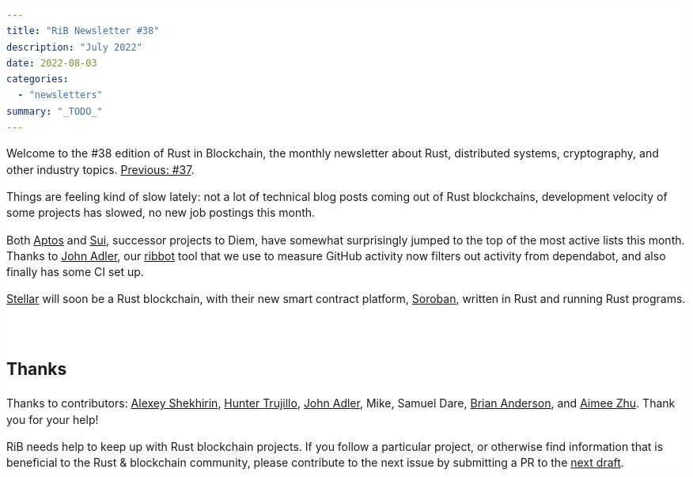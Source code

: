 ```yaml
---
title: "RiB Newsletter #38"
description: "July 2022"
date: 2022-08-03
categories:
  - "newsletters"
summary: "_TODO_"
---
```


Welcome to the #38 edition of Rust in Blockchain, the monthly
newsletter about Rust, distributed systems, cryptography, and other
industry topics.
[Previous: #37](/newsletters/rib-newsletter-37/).

Things are feeling kind of slow lately:
not a lot of technical blog posts coming out of Rust blockchains,
development velocity of some projects has slowed,
no new job postings this month.

Both [Aptos] and [Sui], successor projects to Diem,
have somewhat surprisingly jumped to the top of the most active lists this month.
Thanks to [John Adler],
our [ribbot] tool that we use to measure GitHub activity now
filters out activity from dependabot,
and also finally has some CI set up.

[Stellar] will soon be a Rust blockchain,
with their new smart contract platform,
[Soroban],
written in Rust and running Rust programs.

[Aptos]: https://github.com/aptos-labs/aptos-core
[Sui]: https://github.com/MystenLabs/sui/
[Stellar]: https://github.com/stellar/
[Soroban]: https://www.stellar.org/blog/project-jump-cannon-soroban-preview-release
[ribbot]: https://github.com/rust-in-blockchain/ribbot

&nbsp;

## Thanks

Thanks to contributors:
[Alexey Shekhirin],
[Hunter Trujillo],
[John Adler],
Mike,
Samuel Dare,
[Brian Anderson], and [Aimee Zhu].
Thank you for your help!

RiB needs help to keep up with Rust blockchain projects.
If you follow a particular project, or otherwise find information
that is beneficial to the Rust & blockchain community,
please contribute to the next issue
by submitting a PR to the [next draft](https://github.com/rust-in-blockchain/Rust-in-Blockchain/tree/master/draft).


[Alexey Shekhirin]: https://github.com/shekhirin
[John Adler]: https://github.com/adlerjohn
[Hunter Trujillo]: https://github.com/cryptoquick
[Brian Anderson]: https://github.com/brson
[Aimee Zhu]: https://github.com/Aimeedeer
[Lightning Network]: https://lightning.network/
[`tonic_lnd`]: https://github.com/Kixunil/tonic_lnd
[LND RPC]: https://api.lightning.community/
[announced soon]: https://twitter.com/negrunch
[Narwhal]: https://github.com/MystenLabs/narwhal
[ABCI]: https://docs.tendermint.com/master/spec/abci/
[REVM]: https://github.com/bluealloy/revm
[RustSec]: https://rustsec.org/advisories/
[GitHub Advisories]: https://github.com/advisories?query=ecosystem%3Arust
[aleo-merged-prs-1]: https://github.com/AleoHQ/aleo/pulls?q=is%3Apr+is%3Aclosed+merged%3A2022-07-01..2022-07-31
[aleo-merged-prs-2]: https://github.com/AleoHQ/snarkOS/pulls?q=is%3Apr+is%3Aclosed+merged%3A2022-07-01..2022-07-31
[aleo-merged-prs-3]: https://github.com/AleoHQ/snarkVM/pulls?q=is%3Apr+is%3Aclosed+merged%3A2022-07-01..2022-07-31
[aleo-merged-prs-4]: https://github.com/AleoHQ/leo/pulls?q=is%3Apr+is%3Aclosed+merged%3A2022-07-01..2022-07-31
[aleo-closed_issues-1]: https://github.com/AleoHQ/snarkOS/issues?q=is%3Aissue+is%3Aclosed+closed%3A2022-07-01..2022-07-31
[aleo-closed_issues-2]: https://github.com/AleoHQ/leo/issues?q=is%3Aissue+is%3Aclosed+closed%3A2022-07-01..2022-07-31
[aleo-open_issues-1]: https://github.com/AleoHQ/aleo/issues?q=is%3Aissue+is%3Aopen+created%3A2022-07-01..2022-07-31
[aleo-open_issues-2]: https://github.com/AleoHQ/snarkOS/issues?q=is%3Aissue+is%3Aopen+created%3A2022-07-01..2022-07-31
[aleo-open_issues-3]: https://github.com/AleoHQ/snarkVM/issues?q=is%3Aissue+is%3Aopen+created%3A2022-07-01..2022-07-31
[aleo-open_issues-4]: https://github.com/AleoHQ/leo/issues?q=is%3Aissue+is%3Aopen+created%3A2022-07-01..2022-07-31
[anoma-merged-prs-1]: https://github.com/anoma/anoma/pulls?q=is%3Apr+is%3Aclosed+merged%3A2022-07-01..2022-07-31
[anoma-merged-prs-2]: https://github.com/anoma/masp/pulls?q=is%3Apr+is%3Aclosed+merged%3A2022-07-01..2022-07-31
[anoma-closed_issues-1]: https://github.com/anoma/anoma/issues?q=is%3Aissue+is%3Aclosed+closed%3A2022-07-01..2022-07-31
[anoma-open_issues-1]: https://github.com/anoma/masp/issues?q=is%3Aissue+is%3Aopen+created%3A2022-07-01..2022-07-31
[aptos-merged-prs-1]: https://github.com/aptos-labs/aptos-core/pulls?q=is%3Apr+is%3Aclosed+merged%3A2022-07-01..2022-07-31
[aptos-closed_issues-1]: https://github.com/aptos-labs/aptos-core/issues?q=is%3Aissue+is%3Aclosed+closed%3A2022-07-01..2022-07-31
[aptos-open_issues-1]: https://github.com/aptos-labs/aptos-core/issues?q=is%3Aissue+is%3Aopen+created%3A2022-07-01..2022-07-31
[casper-merged-prs-1]: https://github.com/casper-network/casper-node/pulls?q=is%3Apr+is%3Aclosed+merged%3A2022-07-01..2022-07-31
[casper-merged-prs-2]: https://github.com/casper-network/docs/pulls?q=is%3Apr+is%3Aclosed+merged%3A2022-07-01..2022-07-31
[casper-closed_issues-1]: https://github.com/casper-network/casper-node/issues?q=is%3Aissue+is%3Aclosed+closed%3A2022-07-01..2022-07-31
[casper-closed_issues-2]: https://github.com/casper-network/docs/issues?q=is%3Aissue+is%3Aclosed+closed%3A2022-07-01..2022-07-31
[casper-open_issues-1]: https://github.com/casper-network/casper-node/issues?q=is%3Aissue+is%3Aopen+created%3A2022-07-01..2022-07-31
[casper-open_issues-2]: https://github.com/casper-network/docs/issues?q=is%3Aissue+is%3Aopen+created%3A2022-07-01..2022-07-31
[chainsafe-merged-prs-1]: https://github.com/ChainSafe/mina-rs/pulls?q=is%3Apr+is%3Aclosed+merged%3A2022-07-01..2022-07-31
[chainsafe-merged-prs-2]: https://github.com/ChainSafe/api3-rust/pulls?q=is%3Apr+is%3Aclosed+merged%3A2022-07-01..2022-07-31
[chainsafe-merged-prs-3]: https://github.com/ChainSafe/forest/pulls?q=is%3Apr+is%3Aclosed+merged%3A2022-07-01..2022-07-31
[chainsafe-closed_issues-1]: https://github.com/ChainSafe/mina-rs/issues?q=is%3Aissue+is%3Aclosed+closed%3A2022-07-01..2022-07-31
[chainsafe-closed_issues-2]: https://github.com/ChainSafe/forest/issues?q=is%3Aissue+is%3Aclosed+closed%3A2022-07-01..2022-07-31
[chainsafe-open_issues-1]: https://github.com/ChainSafe/forest/issues?q=is%3Aissue+is%3Aopen+created%3A2022-07-01..2022-07-31
[comit-merged-prs-1]: https://github.com/comit-network/xmr-btc-swap/pulls?q=is%3Apr+is%3Aclosed+merged%3A2022-07-01..2022-07-31
[comit-merged-prs-2]: https://github.com/comit-network/xtra-productivity/pulls?q=is%3Apr+is%3Aclosed+merged%3A2022-07-01..2022-07-31
[comit-closed_issues-1]: https://github.com/comit-network/xmr-btc-swap/issues?q=is%3Aissue+is%3Aclosed+closed%3A2022-07-01..2022-07-31
[comit-open_issues-1]: https://github.com/comit-network/xmr-btc-swap/issues?q=is%3Aissue+is%3Aopen+created%3A2022-07-01..2022-07-31
[concordium-merged-prs-1]: https://github.com/Concordium/concordium-rust-smart-contracts/pulls?q=is%3Apr+is%3Aclosed+merged%3A2022-07-01..2022-07-31
[concordium-merged-prs-2]: https://github.com/Concordium/concordium-wasm-smart-contracts/pulls?q=is%3Apr+is%3Aclosed+merged%3A2022-07-01..2022-07-31
[concordium-merged-prs-3]: https://github.com/Concordium/concordium-contracts-common/pulls?q=is%3Apr+is%3Aclosed+merged%3A2022-07-01..2022-07-31
[concordium-merged-prs-4]: https://github.com/Concordium/concordium-base/pulls?q=is%3Apr+is%3Aclosed+merged%3A2022-07-01..2022-07-31
[concordium-merged-prs-5]: https://github.com/Concordium/concordium-node/pulls?q=is%3Apr+is%3Aclosed+merged%3A2022-07-01..2022-07-31
[concordium-closed_issues-1]: https://github.com/Concordium/concordium-rust-smart-contracts/issues?q=is%3Aissue+is%3Aclosed+closed%3A2022-07-01..2022-07-31
[concordium-closed_issues-2]: https://github.com/Concordium/concordium-wasm-smart-contracts/issues?q=is%3Aissue+is%3Aclosed+closed%3A2022-07-01..2022-07-31
[concordium-closed_issues-3]: https://github.com/Concordium/concordium-contracts-common/issues?q=is%3Aissue+is%3Aclosed+closed%3A2022-07-01..2022-07-31
[concordium-closed_issues-4]: https://github.com/Concordium/concordium-base/issues?q=is%3Aissue+is%3Aclosed+closed%3A2022-07-01..2022-07-31
[concordium-closed_issues-5]: https://github.com/Concordium/concordium-transaction-logger/issues?q=is%3Aissue+is%3Aclosed+closed%3A2022-07-01..2022-07-31
[concordium-closed_issues-6]: https://github.com/Concordium/concordium-use-case-examples/issues?q=is%3Aissue+is%3Aclosed+closed%3A2022-07-01..2022-07-31
[concordium-closed_issues-7]: https://github.com/Concordium/concordium-node/issues?q=is%3Aissue+is%3Aclosed+closed%3A2022-07-01..2022-07-31
[concordium-open_issues-1]: https://github.com/Concordium/concordium-rust-smart-contracts/issues?q=is%3Aissue+is%3Aopen+created%3A2022-07-01..2022-07-31
[concordium-open_issues-2]: https://github.com/Concordium/concordium-base/issues?q=is%3Aissue+is%3Aopen+created%3A2022-07-01..2022-07-31
[concordium-open_issues-3]: https://github.com/Concordium/concordium-node/issues?q=is%3Aissue+is%3Aopen+created%3A2022-07-01..2022-07-31
[conflux-merged-prs-1]: https://github.com/Conflux-Chain/conflux-rust/pulls?q=is%3Apr+is%3Aclosed+merged%3A2022-07-01..2022-07-31
[conflux-closed_issues-1]: https://github.com/Conflux-Chain/conflux-rust/issues?q=is%3Aissue+is%3Aclosed+closed%3A2022-07-01..2022-07-31
[conflux-open_issues-1]: https://github.com/Conflux-Chain/conflux-rust/issues?q=is%3Aissue+is%3Aopen+created%3A2022-07-01..2022-07-31
[darkfi-merged-prs-1]: https://github.com/darkrenaissance/darkfi/pulls?q=is%3Apr+is%3Aclosed+merged%3A2022-07-01..2022-07-31
[dfinity-merged-prs-1]: https://github.com/dfinity/sdk/pulls?q=is%3Apr+is%3Aclosed+merged%3A2022-07-01..2022-07-31
[dfinity-merged-prs-2]: https://github.com/dfinity/agent-rs/pulls?q=is%3Apr+is%3Aclosed+merged%3A2022-07-01..2022-07-31
[dfinity-merged-prs-3]: https://github.com/dfinity/icx-proxy/pulls?q=is%3Apr+is%3Aclosed+merged%3A2022-07-01..2022-07-31
[dfinity-merged-prs-4]: https://github.com/dfinity/cdk-rs/pulls?q=is%3Apr+is%3Aclosed+merged%3A2022-07-01..2022-07-31
[dfinity-merged-prs-5]: https://github.com/dfinity/candid/pulls?q=is%3Apr+is%3Aclosed+merged%3A2022-07-01..2022-07-31
[dfinity-merged-prs-6]: https://github.com/dfinity/quill/pulls?q=is%3Apr+is%3Aclosed+merged%3A2022-07-01..2022-07-31
[dfinity-merged-prs-7]: https://github.com/dfinity/ic-types/pulls?q=is%3Apr+is%3Aclosed+merged%3A2022-07-01..2022-07-31
[dfinity-closed_issues-1]: https://github.com/dfinity/sdk/issues?q=is%3Aissue+is%3Aclosed+closed%3A2022-07-01..2022-07-31
[dfinity-closed_issues-2]: https://github.com/dfinity/cdk-rs/issues?q=is%3Aissue+is%3Aclosed+closed%3A2022-07-01..2022-07-31
[dfinity-open_issues-1]: https://github.com/dfinity/sdk/issues?q=is%3Aissue+is%3Aopen+created%3A2022-07-01..2022-07-31
[dfinity-open_issues-2]: https://github.com/dfinity/agent-rs/issues?q=is%3Aissue+is%3Aopen+created%3A2022-07-01..2022-07-31
[dfinity-open_issues-3]: https://github.com/dfinity/candid/issues?q=is%3Aissue+is%3Aopen+created%3A2022-07-01..2022-07-31
[dusk_network-merged-prs-1]: https://github.com/dusk-network/plonk/pulls?q=is%3Apr+is%3Aclosed+merged%3A2022-07-01..2022-07-31
[dusk_network-merged-prs-2]: https://github.com/dusk-network/rusk/pulls?q=is%3Apr+is%3Aclosed+merged%3A2022-07-01..2022-07-31
[dusk_network-merged-prs-3]: https://github.com/dusk-network/rusk-vm/pulls?q=is%3Apr+is%3Aclosed+merged%3A2022-07-01..2022-07-31
[dusk_network-merged-prs-4]: https://github.com/dusk-network/wallet-cli/pulls?q=is%3Apr+is%3Aclosed+merged%3A2022-07-01..2022-07-31
[dusk_network-closed_issues-1]: https://github.com/dusk-network/plonk/issues?q=is%3Aissue+is%3Aclosed+closed%3A2022-07-01..2022-07-31
[dusk_network-closed_issues-2]: https://github.com/dusk-network/rusk/issues?q=is%3Aissue+is%3Aclosed+closed%3A2022-07-01..2022-07-31
[dusk_network-closed_issues-3]: https://github.com/dusk-network/rusk-vm/issues?q=is%3Aissue+is%3Aclosed+closed%3A2022-07-01..2022-07-31
[dusk_network-closed_issues-4]: https://github.com/dusk-network/wallet-cli/issues?q=is%3Aissue+is%3Aclosed+closed%3A2022-07-01..2022-07-31
[dusk_network-open_issues-1]: https://github.com/dusk-network/wallet-cli/issues?q=is%3Aissue+is%3Aopen+created%3A2022-07-01..2022-07-31
[elrond-merged-prs-1]: https://github.com/ElrondNetwork/elrond-wasm-rs/pulls?q=is%3Apr+is%3Aclosed+merged%3A2022-07-01..2022-07-31
[elrond-merged-prs-2]: https://github.com/ElrondNetwork/sc-dex-rs/pulls?q=is%3Apr+is%3Aclosed+merged%3A2022-07-01..2022-07-31
[elrond-merged-prs-3]: https://github.com/ElrondNetwork/sc-nft-marketplace/pulls?q=is%3Apr+is%3Aclosed+merged%3A2022-07-01..2022-07-31
[elrond-merged-prs-4]: https://github.com/ElrondNetwork/sc-bridge-elrond/pulls?q=is%3Apr+is%3Aclosed+merged%3A2022-07-01..2022-07-31
[elrond-merged-prs-5]: https://github.com/ElrondNetwork/sc-chainlink-rs/pulls?q=is%3Apr+is%3Aclosed+merged%3A2022-07-01..2022-07-31
[elrond-closed_issues-1]: https://github.com/ElrondNetwork/elrond-wasm-rs/issues?q=is%3Aissue+is%3Aclosed+closed%3A2022-07-01..2022-07-31
[espresso_systems-merged-prs-1]: https://github.com/EspressoSystems/jellyfish/pulls?q=is%3Apr+is%3Aclosed+merged%3A2022-07-01..2022-07-31
[espresso_systems-merged-prs-2]: https://github.com/EspressoSystems/cape/pulls?q=is%3Apr+is%3Aclosed+merged%3A2022-07-01..2022-07-31
[espresso_systems-merged-prs-3]: https://github.com/EspressoSystems/seahorse/pulls?q=is%3Apr+is%3Aclosed+merged%3A2022-07-01..2022-07-31
[espresso_systems-merged-prs-4]: https://github.com/EspressoSystems/cap/pulls?q=is%3Apr+is%3Aclosed+merged%3A2022-07-01..2022-07-31
[espresso_systems-closed_issues-1]: https://github.com/EspressoSystems/jellyfish/issues?q=is%3Aissue+is%3Aclosed+closed%3A2022-07-01..2022-07-31
[espresso_systems-closed_issues-2]: https://github.com/EspressoSystems/cape/issues?q=is%3Aissue+is%3Aclosed+closed%3A2022-07-01..2022-07-31
[espresso_systems-closed_issues-3]: https://github.com/EspressoSystems/seahorse/issues?q=is%3Aissue+is%3Aclosed+closed%3A2022-07-01..2022-07-31
[espresso_systems-closed_issues-4]: https://github.com/EspressoSystems/cap/issues?q=is%3Aissue+is%3Aclosed+closed%3A2022-07-01..2022-07-31
[espresso_systems-open_issues-1]: https://github.com/EspressoSystems/jellyfish/issues?q=is%3Aissue+is%3Aopen+created%3A2022-07-01..2022-07-31
[espresso_systems-open_issues-2]: https://github.com/EspressoSystems/cape/issues?q=is%3Aissue+is%3Aopen+created%3A2022-07-01..2022-07-31
[espresso_systems-open_issues-3]: https://github.com/EspressoSystems/seahorse/issues?q=is%3Aissue+is%3Aopen+created%3A2022-07-01..2022-07-31
[espresso_systems-open_issues-4]: https://github.com/EspressoSystems/cap/issues?q=is%3Aissue+is%3Aopen+created%3A2022-07-01..2022-07-31
[filecoin-merged-prs-1]: https://github.com/filecoin-project/builtin-actors/pulls?q=is%3Apr+is%3Aclosed+merged%3A2022-07-01..2022-07-31
[filecoin-merged-prs-2]: https://github.com/filecoin-project/ec-gpu/pulls?q=is%3Apr+is%3Aclosed+merged%3A2022-07-01..2022-07-31
[filecoin-merged-prs-3]: https://github.com/filecoin-project/filecoin-ffi/pulls?q=is%3Apr+is%3Aclosed+merged%3A2022-07-01..2022-07-31
[filecoin-merged-prs-4]: https://github.com/filecoin-project/neptune/pulls?q=is%3Apr+is%3Aclosed+merged%3A2022-07-01..2022-07-31
[filecoin-merged-prs-5]: https://github.com/filecoin-project/ref-fvm/pulls?q=is%3Apr+is%3Aclosed+merged%3A2022-07-01..2022-07-31
[filecoin-merged-prs-6]: https://github.com/filecoin-project/rust-fil-proofs/pulls?q=is%3Apr+is%3Aclosed+merged%3A2022-07-01..2022-07-31
[filecoin-merged-prs-7]: https://github.com/filecoin-project/rust-gpu-tools/pulls?q=is%3Apr+is%3Aclosed+merged%3A2022-07-01..2022-07-31
[filecoin-closed_issues-1]: https://github.com/filecoin-project/filecoin-ffi/issues?q=is%3Aissue+is%3Aclosed+closed%3A2022-07-01..2022-07-31
[filecoin-closed_issues-2]: https://github.com/filecoin-project/ref-fvm/issues?q=is%3Aissue+is%3Aclosed+closed%3A2022-07-01..2022-07-31
[filecoin-closed_issues-3]: https://github.com/filecoin-project/rust-fil-proofs/issues?q=is%3Aissue+is%3Aclosed+closed%3A2022-07-01..2022-07-31
[filecoin-open_issues-1]: https://github.com/filecoin-project/builtin-actors/issues?q=is%3Aissue+is%3Aopen+created%3A2022-07-01..2022-07-31
[filecoin-open_issues-2]: https://github.com/filecoin-project/filecoin-ffi/issues?q=is%3Aissue+is%3Aopen+created%3A2022-07-01..2022-07-31
[filecoin-open_issues-3]: https://github.com/filecoin-project/fvm-evm/issues?q=is%3Aissue+is%3Aopen+created%3A2022-07-01..2022-07-31
[filecoin-open_issues-4]: https://github.com/filecoin-project/ref-fvm/issues?q=is%3Aissue+is%3Aopen+created%3A2022-07-01..2022-07-31
[filecoin-open_issues-5]: https://github.com/filecoin-project/rust-fil-proofs/issues?q=is%3Aissue+is%3Aopen+created%3A2022-07-01..2022-07-31
[findora-merged-prs-1]: https://github.com/FindoraNetwork/zei/pulls?q=is%3Apr+is%3Aclosed+merged%3A2022-07-01..2022-07-31
[findora-merged-prs-2]: https://github.com/FindoraNetwork/platform/pulls?q=is%3Apr+is%3Aclosed+merged%3A2022-07-01..2022-07-31
[findora-merged-prs-3]: https://github.com/FindoraNetwork/findora-scanner/pulls?q=is%3Apr+is%3Aclosed+merged%3A2022-07-01..2022-07-31
[findora-merged-prs-4]: https://github.com/FindoraNetwork/storage/pulls?q=is%3Apr+is%3Aclosed+merged%3A2022-07-01..2022-07-31
[findora-closed_issues-1]: https://github.com/FindoraNetwork/platform/issues?q=is%3Aissue+is%3Aclosed+closed%3A2022-07-01..2022-07-31
[findora-open_issues-1]: https://github.com/FindoraNetwork/platform/issues?q=is%3Aissue+is%3Aopen+created%3A2022-07-01..2022-07-31
[fluence-merged-prs-1]: https://github.com/fluencelabs/marine/pulls?q=is%3Apr+is%3Aclosed+merged%3A2022-07-01..2022-07-31
[fluence-merged-prs-2]: https://github.com/fluencelabs/aquavm/pulls?q=is%3Apr+is%3Aclosed+merged%3A2022-07-01..2022-07-31
[fluence-merged-prs-3]: https://github.com/fluencelabs/fluence/pulls?q=is%3Apr+is%3Aclosed+merged%3A2022-07-01..2022-07-31
[fluence-merged-prs-4]: https://github.com/fluencelabs/examples/pulls?q=is%3Apr+is%3Aclosed+merged%3A2022-07-01..2022-07-31
[fluence-merged-prs-5]: https://github.com/fluencelabs/registry/pulls?q=is%3Apr+is%3Aclosed+merged%3A2022-07-01..2022-07-31
[fluence-merged-prs-6]: https://github.com/fluencelabs/trust-graph/pulls?q=is%3Apr+is%3Aclosed+merged%3A2022-07-01..2022-07-31
[fluence-closed_issues-1]: https://github.com/fluencelabs/examples/issues?q=is%3Aissue+is%3Aclosed+closed%3A2022-07-01..2022-07-31
[fluence-open_issues-1]: https://github.com/fluencelabs/marine/issues?q=is%3Aissue+is%3Aopen+created%3A2022-07-01..2022-07-31
[fuel-merged-prs-1]: https://github.com/FuelLabs/fuel-asm/pulls?q=is%3Apr+is%3Aclosed+merged%3A2022-07-01..2022-07-31
[fuel-merged-prs-2]: https://github.com/FuelLabs/fuel-core/pulls?q=is%3Apr+is%3Aclosed+merged%3A2022-07-01..2022-07-31
[fuel-merged-prs-3]: https://github.com/FuelLabs/fuel-debugger/pulls?q=is%3Apr+is%3Aclosed+merged%3A2022-07-01..2022-07-31
[fuel-merged-prs-4]: https://github.com/FuelLabs/fuel-indexer/pulls?q=is%3Apr+is%3Aclosed+merged%3A2022-07-01..2022-07-31
[fuel-merged-prs-5]: https://github.com/FuelLabs/fuel-merkle/pulls?q=is%3Apr+is%3Aclosed+merged%3A2022-07-01..2022-07-31
[fuel-merged-prs-6]: https://github.com/FuelLabs/fuel-tx/pulls?q=is%3Apr+is%3Aclosed+merged%3A2022-07-01..2022-07-31
[fuel-merged-prs-7]: https://github.com/FuelLabs/fuel-types/pulls?q=is%3Apr+is%3Aclosed+merged%3A2022-07-01..2022-07-31
[fuel-merged-prs-8]: https://github.com/FuelLabs/fuel-vm/pulls?q=is%3Apr+is%3Aclosed+merged%3A2022-07-01..2022-07-31
[fuel-merged-prs-9]: https://github.com/FuelLabs/fuels-rs/pulls?q=is%3Apr+is%3Aclosed+merged%3A2022-07-01..2022-07-31
[fuel-merged-prs-10]: https://github.com/FuelLabs/fuelup/pulls?q=is%3Apr+is%3Aclosed+merged%3A2022-07-01..2022-07-31
[fuel-merged-prs-11]: https://github.com/FuelLabs/sway/pulls?q=is%3Apr+is%3Aclosed+merged%3A2022-07-01..2022-07-31
[fuel-closed_issues-1]: https://github.com/FuelLabs/fuel-core/issues?q=is%3Aissue+is%3Aclosed+closed%3A2022-07-01..2022-07-31
[fuel-closed_issues-2]: https://github.com/FuelLabs/fuel-indexer/issues?q=is%3Aissue+is%3Aclosed+closed%3A2022-07-01..2022-07-31
[fuel-closed_issues-3]: https://github.com/FuelLabs/fuel-merkle/issues?q=is%3Aissue+is%3Aclosed+closed%3A2022-07-01..2022-07-31
[fuel-closed_issues-4]: https://github.com/FuelLabs/fuel-tx/issues?q=is%3Aissue+is%3Aclosed+closed%3A2022-07-01..2022-07-31
[fuel-closed_issues-5]: https://github.com/FuelLabs/fuel-vm/issues?q=is%3Aissue+is%3Aclosed+closed%3A2022-07-01..2022-07-31
[fuel-closed_issues-6]: https://github.com/FuelLabs/fuels-rs/issues?q=is%3Aissue+is%3Aclosed+closed%3A2022-07-01..2022-07-31
[fuel-closed_issues-7]: https://github.com/FuelLabs/fuelup/issues?q=is%3Aissue+is%3Aclosed+closed%3A2022-07-01..2022-07-31
[fuel-closed_issues-8]: https://github.com/FuelLabs/sway/issues?q=is%3Aissue+is%3Aclosed+closed%3A2022-07-01..2022-07-31
[fuel-open_issues-1]: https://github.com/FuelLabs/fuel-core/issues?q=is%3Aissue+is%3Aopen+created%3A2022-07-01..2022-07-31
[fuel-open_issues-2]: https://github.com/FuelLabs/fuel-debugger/issues?q=is%3Aissue+is%3Aopen+created%3A2022-07-01..2022-07-31
[fuel-open_issues-3]: https://github.com/FuelLabs/fuel-indexer/issues?q=is%3Aissue+is%3Aopen+created%3A2022-07-01..2022-07-31
[fuel-open_issues-4]: https://github.com/FuelLabs/fuel-tx/issues?q=is%3Aissue+is%3Aopen+created%3A2022-07-01..2022-07-31
[fuel-open_issues-5]: https://github.com/FuelLabs/fuel-types/issues?q=is%3Aissue+is%3Aopen+created%3A2022-07-01..2022-07-31
[fuel-open_issues-6]: https://github.com/FuelLabs/fuel-vm/issues?q=is%3Aissue+is%3Aopen+created%3A2022-07-01..2022-07-31
[fuel-open_issues-7]: https://github.com/FuelLabs/fuels-rs/issues?q=is%3Aissue+is%3Aopen+created%3A2022-07-01..2022-07-31
[fuel-open_issues-8]: https://github.com/FuelLabs/fuelup/issues?q=is%3Aissue+is%3Aopen+created%3A2022-07-01..2022-07-31
[fuel-open_issues-9]: https://github.com/FuelLabs/sway/issues?q=is%3Aissue+is%3Aopen+created%3A2022-07-01..2022-07-31
[golem-merged-prs-1]: https://github.com/golemfactory/yagna/pulls?q=is%3Apr+is%3Aclosed+merged%3A2022-07-01..2022-07-31
[golem-merged-prs-2]: https://github.com/golemfactory/ya-service-bus/pulls?q=is%3Apr+is%3Aclosed+merged%3A2022-07-01..2022-07-31
[golem-merged-prs-3]: https://github.com/golemfactory/ya-client/pulls?q=is%3Apr+is%3Aclosed+merged%3A2022-07-01..2022-07-31
[golem-merged-prs-4]: https://github.com/golemfactory/ya-relay/pulls?q=is%3Apr+is%3Aclosed+merged%3A2022-07-01..2022-07-31
[golem-merged-prs-5]: https://github.com/golemfactory/ya-runtime-vm/pulls?q=is%3Apr+is%3Aclosed+merged%3A2022-07-01..2022-07-31
[golem-closed_issues-1]: https://github.com/golemfactory/yagna/issues?q=is%3Aissue+is%3Aclosed+closed%3A2022-07-01..2022-07-31
[golem-closed_issues-2]: https://github.com/golemfactory/ya-client/issues?q=is%3Aissue+is%3Aclosed+closed%3A2022-07-01..2022-07-31
[golem-closed_issues-3]: https://github.com/golemfactory/ya-relay/issues?q=is%3Aissue+is%3Aclosed+closed%3A2022-07-01..2022-07-31
[golem-closed_issues-4]: https://github.com/golemfactory/ya-runtime-vm/issues?q=is%3Aissue+is%3Aclosed+closed%3A2022-07-01..2022-07-31
[golem-open_issues-1]: https://github.com/golemfactory/yagna/issues?q=is%3Aissue+is%3Aopen+created%3A2022-07-01..2022-07-31
[golem-open_issues-2]: https://github.com/golemfactory/ya-relay/issues?q=is%3Aissue+is%3Aopen+created%3A2022-07-01..2022-07-31
[golem-open_issues-3]: https://github.com/golemfactory/ya-runtime-vm/issues?q=is%3Aissue+is%3Aopen+created%3A2022-07-01..2022-07-31
[grin-merged-prs-1]: https://github.com/mimblewimble/grin/pulls?q=is%3Apr+is%3Aclosed+merged%3A2022-07-01..2022-07-31
[grin-merged-prs-2]: https://github.com/mimblewimble/grin-wallet/pulls?q=is%3Apr+is%3Aclosed+merged%3A2022-07-01..2022-07-31
[grin-closed_issues-1]: https://github.com/mimblewimble/grin/issues?q=is%3Aissue+is%3Aclosed+closed%3A2022-07-01..2022-07-31
[grin-closed_issues-2]: https://github.com/mimblewimble/grin-wallet/issues?q=is%3Aissue+is%3Aclosed+closed%3A2022-07-01..2022-07-31
[grin-open_issues-1]: https://github.com/mimblewimble/grin/issues?q=is%3Aissue+is%3Aopen+created%3A2022-07-01..2022-07-31
[grin-open_issues-2]: https://github.com/mimblewimble/grin-wallet/issues?q=is%3Aissue+is%3Aopen+created%3A2022-07-01..2022-07-31
[helium-merged-prs-1]: https://github.com/helium/gateway-rs/pulls?q=is%3Apr+is%3Aclosed+merged%3A2022-07-01..2022-07-31
[helium-merged-prs-2]: https://github.com/helium/semtech-udp/pulls?q=is%3Apr+is%3Aclosed+merged%3A2022-07-01..2022-07-31
[helium-merged-prs-3]: https://github.com/helium/virtual-lorawan-device/pulls?q=is%3Apr+is%3Aclosed+merged%3A2022-07-01..2022-07-31
[helium-merged-prs-4]: https://github.com/helium/helium-wallet-rs/pulls?q=is%3Apr+is%3Aclosed+merged%3A2022-07-01..2022-07-31
[helium-merged-prs-5]: https://github.com/helium/helium-api-rs/pulls?q=is%3Apr+is%3Aclosed+merged%3A2022-07-01..2022-07-31
[helium-closed_issues-1]: https://github.com/helium/gateway-rs/issues?q=is%3Aissue+is%3Aclosed+closed%3A2022-07-01..2022-07-31
[helium-closed_issues-2]: https://github.com/helium/semtech-udp/issues?q=is%3Aissue+is%3Aclosed+closed%3A2022-07-01..2022-07-31
[helium-closed_issues-3]: https://github.com/helium/helium-wallet-rs/issues?q=is%3Aissue+is%3Aclosed+closed%3A2022-07-01..2022-07-31
[helium-open_issues-1]: https://github.com/helium/gateway-rs/issues?q=is%3Aissue+is%3Aopen+created%3A2022-07-01..2022-07-31
[helium-open_issues-2]: https://github.com/helium/helium-wallet-rs/issues?q=is%3Aissue+is%3Aopen+created%3A2022-07-01..2022-07-31
[helium-open_issues-3]: https://github.com/helium/helium-api-rs/issues?q=is%3Aissue+is%3Aopen+created%3A2022-07-01..2022-07-31
[holochain-merged-prs-1]: https://github.com/holochain/holochain/pulls?q=is%3Apr+is%3Aclosed+merged%3A2022-07-01..2022-07-31
[holochain-merged-prs-2]: https://github.com/holochain/launcher/pulls?q=is%3Apr+is%3Aclosed+merged%3A2022-07-01..2022-07-31
[holochain-merged-prs-3]: https://github.com/holochain/holochain-client-rust/pulls?q=is%3Apr+is%3Aclosed+merged%3A2022-07-01..2022-07-31
[holochain-merged-prs-4]: https://github.com/holochain/holochain-wasmer/pulls?q=is%3Apr+is%3Aclosed+merged%3A2022-07-01..2022-07-31
[holochain-merged-prs-5]: https://github.com/holochain/hc-utils/pulls?q=is%3Apr+is%3Aclosed+merged%3A2022-07-01..2022-07-31
[holochain-closed_issues-1]: https://github.com/holochain/holochain/issues?q=is%3Aissue+is%3Aclosed+closed%3A2022-07-01..2022-07-31
[holochain-open_issues-1]: https://github.com/holochain/holochain/issues?q=is%3Aissue+is%3Aopen+created%3A2022-07-01..2022-07-31
[iota-merged-prs-1]: https://github.com/iotaledger/bee/pulls?q=is%3Apr+is%3Aclosed+merged%3A2022-07-01..2022-07-31
[iota-merged-prs-2]: https://github.com/iotaledger/wallet.rs/pulls?q=is%3Apr+is%3Aclosed+merged%3A2022-07-01..2022-07-31
[iota-merged-prs-3]: https://github.com/iotaledger/iota.rs/pulls?q=is%3Apr+is%3Aclosed+merged%3A2022-07-01..2022-07-31
[iota-merged-prs-4]: https://github.com/iotaledger/identity.rs/pulls?q=is%3Apr+is%3Aclosed+merged%3A2022-07-01..2022-07-31
[iota-merged-prs-5]: https://github.com/iotaledger/cli-wallet/pulls?q=is%3Apr+is%3Aclosed+merged%3A2022-07-01..2022-07-31
[iota-merged-prs-6]: https://github.com/iotaledger/streams/pulls?q=is%3Apr+is%3Aclosed+merged%3A2022-07-01..2022-07-31
[iota-merged-prs-7]: https://github.com/iotaledger/stronghold.rs/pulls?q=is%3Apr+is%3Aclosed+merged%3A2022-07-01..2022-07-31
[iota-closed_issues-1]: https://github.com/iotaledger/bee/issues?q=is%3Aissue+is%3Aclosed+closed%3A2022-07-01..2022-07-31
[iota-closed_issues-2]: https://github.com/iotaledger/wallet.rs/issues?q=is%3Aissue+is%3Aclosed+closed%3A2022-07-01..2022-07-31
[iota-closed_issues-3]: https://github.com/iotaledger/iota.rs/issues?q=is%3Aissue+is%3Aclosed+closed%3A2022-07-01..2022-07-31
[iota-closed_issues-4]: https://github.com/iotaledger/identity.rs/issues?q=is%3Aissue+is%3Aclosed+closed%3A2022-07-01..2022-07-31
[iota-closed_issues-5]: https://github.com/iotaledger/cli-wallet/issues?q=is%3Aissue+is%3Aclosed+closed%3A2022-07-01..2022-07-31
[iota-closed_issues-6]: https://github.com/iotaledger/streams/issues?q=is%3Aissue+is%3Aclosed+closed%3A2022-07-01..2022-07-31
[iota-closed_issues-7]: https://github.com/iotaledger/stronghold.rs/issues?q=is%3Aissue+is%3Aclosed+closed%3A2022-07-01..2022-07-31
[iota-open_issues-1]: https://github.com/iotaledger/bee/issues?q=is%3Aissue+is%3Aopen+created%3A2022-07-01..2022-07-31
[iota-open_issues-2]: https://github.com/iotaledger/wallet.rs/issues?q=is%3Aissue+is%3Aopen+created%3A2022-07-01..2022-07-31
[iota-open_issues-3]: https://github.com/iotaledger/iota.rs/issues?q=is%3Aissue+is%3Aopen+created%3A2022-07-01..2022-07-31
[iota-open_issues-4]: https://github.com/iotaledger/identity.rs/issues?q=is%3Aissue+is%3Aopen+created%3A2022-07-01..2022-07-31
[iota-open_issues-5]: https://github.com/iotaledger/cli-wallet/issues?q=is%3Aissue+is%3Aopen+created%3A2022-07-01..2022-07-31
[iota-open_issues-6]: https://github.com/iotaledger/streams/issues?q=is%3Aissue+is%3Aopen+created%3A2022-07-01..2022-07-31
[iota-open_issues-7]: https://github.com/iotaledger/stronghold.rs/issues?q=is%3Aissue+is%3Aopen+created%3A2022-07-01..2022-07-31
[maidsafe-merged-prs-1]: https://github.com/maidsafe/sn_dbc/pulls?q=is%3Apr+is%3Aclosed+merged%3A2022-07-01..2022-07-31
[maidsafe-merged-prs-2]: https://github.com/maidsafe/safe_network/pulls?q=is%3Apr+is%3Aclosed+merged%3A2022-07-01..2022-07-31
[maidsafe-merged-prs-3]: https://github.com/maidsafe/blsttc/pulls?q=is%3Apr+is%3Aclosed+merged%3A2022-07-01..2022-07-31
[maidsafe-merged-prs-4]: https://github.com/maidsafe/sn_consensus/pulls?q=is%3Apr+is%3Aclosed+merged%3A2022-07-01..2022-07-31
[maidsafe-merged-prs-5]: https://github.com/maidsafe/bls_dkg/pulls?q=is%3Apr+is%3Aclosed+merged%3A2022-07-01..2022-07-31
[maidsafe-closed_issues-1]: https://github.com/maidsafe/safe_network/issues?q=is%3Aissue+is%3Aclosed+closed%3A2022-07-01..2022-07-31
[maidsafe-closed_issues-2]: https://github.com/maidsafe/qp2p/issues?q=is%3Aissue+is%3Aclosed+closed%3A2022-07-01..2022-07-31
[maidsafe-closed_issues-3]: https://github.com/maidsafe/sn_consensus/issues?q=is%3Aissue+is%3Aclosed+closed%3A2022-07-01..2022-07-31
[maidsafe-open_issues-1]: https://github.com/maidsafe/safe_network/issues?q=is%3Aissue+is%3Aopen+created%3A2022-07-01..2022-07-31
[mobilecoin-merged-prs-1]: https://github.com/mobilecoinfoundation/mobilecoin/pulls?q=is%3Apr+is%3Aclosed+merged%3A2022-07-01..2022-07-31
[mobilecoin-closed_issues-1]: https://github.com/mobilecoinfoundation/mobilecoin/issues?q=is%3Aissue+is%3Aclosed+closed%3A2022-07-01..2022-07-31
[mobilecoin-closed_issues-2]: https://github.com/mobilecoinfoundation/mc-oblivious/issues?q=is%3Aissue+is%3Aclosed+closed%3A2022-07-01..2022-07-31
[mobilecoin-open_issues-1]: https://github.com/mobilecoinfoundation/mobilecoin/issues?q=is%3Aissue+is%3Aopen+created%3A2022-07-01..2022-07-31
[near-merged-prs-1]: https://github.com/near/workspaces-rs/pulls?q=is%3Apr+is%3Aclosed+merged%3A2022-07-01..2022-07-31
[near-merged-prs-2]: https://github.com/near/nearcore/pulls?q=is%3Apr+is%3Aclosed+merged%3A2022-07-01..2022-07-31
[near-merged-prs-3]: https://github.com/near/near-cli-rs/pulls?q=is%3Apr+is%3Aclosed+merged%3A2022-07-01..2022-07-31
[near-merged-prs-4]: https://github.com/near/near-sdk-rs/pulls?q=is%3Apr+is%3Aclosed+merged%3A2022-07-01..2022-07-31
[near-merged-prs-5]: https://github.com/near/near-lake-framework-rs/pulls?q=is%3Apr+is%3Aclosed+merged%3A2022-07-01..2022-07-31
[near-merged-prs-6]: https://github.com/near/near-lake-indexer/pulls?q=is%3Apr+is%3Aclosed+merged%3A2022-07-01..2022-07-31
[near-merged-prs-7]: https://github.com/near/near-indexer-for-explorer/pulls?q=is%3Apr+is%3Aclosed+merged%3A2022-07-01..2022-07-31
[near-closed_issues-1]: https://github.com/near/workspaces-rs/issues?q=is%3Aissue+is%3Aclosed+closed%3A2022-07-01..2022-07-31
[near-closed_issues-2]: https://github.com/near/nearcore/issues?q=is%3Aissue+is%3Aclosed+closed%3A2022-07-01..2022-07-31
[near-closed_issues-3]: https://github.com/near/near-sdk-rs/issues?q=is%3Aissue+is%3Aclosed+closed%3A2022-07-01..2022-07-31
[near-closed_issues-4]: https://github.com/near/near-jsonrpc-client-rs/issues?q=is%3Aissue+is%3Aclosed+closed%3A2022-07-01..2022-07-31
[near-closed_issues-5]: https://github.com/near/near-lake-framework-rs/issues?q=is%3Aissue+is%3Aclosed+closed%3A2022-07-01..2022-07-31
[near-closed_issues-6]: https://github.com/near/near-indexer-for-explorer/issues?q=is%3Aissue+is%3Aclosed+closed%3A2022-07-01..2022-07-31
[near-open_issues-1]: https://github.com/near/workspaces-rs/issues?q=is%3Aissue+is%3Aopen+created%3A2022-07-01..2022-07-31
[near-open_issues-2]: https://github.com/near/nearcore/issues?q=is%3Aissue+is%3Aopen+created%3A2022-07-01..2022-07-31
[near-open_issues-3]: https://github.com/near/near-sdk-rs/issues?q=is%3Aissue+is%3Aopen+created%3A2022-07-01..2022-07-31
[near-open_issues-4]: https://github.com/near/near-jsonrpc-client-rs/issues?q=is%3Aissue+is%3Aopen+created%3A2022-07-01..2022-07-31
[near-open_issues-5]: https://github.com/near/near-lake-indexer/issues?q=is%3Aissue+is%3Aopen+created%3A2022-07-01..2022-07-31
[near-open_issues-6]: https://github.com/near/borsh-rs/issues?q=is%3Aissue+is%3Aopen+created%3A2022-07-01..2022-07-31
[near-open_issues-7]: https://github.com/near/near-indexer-for-explorer/issues?q=is%3Aissue+is%3Aopen+created%3A2022-07-01..2022-07-31
[nervos-merged-prs-1]: https://github.com/nervosnetwork/axon/pulls?q=is%3Apr+is%3Aclosed+merged%3A2022-07-01..2022-07-31
[nervos-merged-prs-2]: https://github.com/nervosnetwork/godwoken/pulls?q=is%3Apr+is%3Aclosed+merged%3A2022-07-01..2022-07-31
[nervos-merged-prs-3]: https://github.com/nervosnetwork/ckb/pulls?q=is%3Apr+is%3Aclosed+merged%3A2022-07-01..2022-07-31
[nervos-merged-prs-4]: https://github.com/nervosnetwork/godwoken-scripts/pulls?q=is%3Apr+is%3Aclosed+merged%3A2022-07-01..2022-07-31
[nervos-merged-prs-5]: https://github.com/nervosnetwork/mercury/pulls?q=is%3Apr+is%3Aclosed+merged%3A2022-07-01..2022-07-31
[nervos-merged-prs-6]: https://github.com/nervosnetwork/ckb-vm/pulls?q=is%3Apr+is%3Aclosed+merged%3A2022-07-01..2022-07-31
[nervos-merged-prs-7]: https://github.com/nervosnetwork/godwoken-tests/pulls?q=is%3Apr+is%3Aclosed+merged%3A2022-07-01..2022-07-31
[nervos-merged-prs-8]: https://github.com/nervosnetwork/ckb-cli/pulls?q=is%3Apr+is%3Aclosed+merged%3A2022-07-01..2022-07-31
[nervos-merged-prs-9]: https://github.com/nervosnetwork/ckb-indexer/pulls?q=is%3Apr+is%3Aclosed+merged%3A2022-07-01..2022-07-31
[nervos-merged-prs-10]: https://github.com/nervosnetwork/overlord/pulls?q=is%3Apr+is%3Aclosed+merged%3A2022-07-01..2022-07-31
[nervos-closed_issues-1]: https://github.com/nervosnetwork/ckb/issues?q=is%3Aissue+is%3Aclosed+closed%3A2022-07-01..2022-07-31
[nervos-closed_issues-2]: https://github.com/nervosnetwork/ckb-cli/issues?q=is%3Aissue+is%3Aclosed+closed%3A2022-07-01..2022-07-31
[nervos-closed_issues-3]: https://github.com/nervosnetwork/ckb-indexer/issues?q=is%3Aissue+is%3Aclosed+closed%3A2022-07-01..2022-07-31
[nervos-closed_issues-4]: https://github.com/nervosnetwork/overlord/issues?q=is%3Aissue+is%3Aclosed+closed%3A2022-07-01..2022-07-31
[nervos-open_issues-1]: https://github.com/nervosnetwork/godwoken/issues?q=is%3Aissue+is%3Aopen+created%3A2022-07-01..2022-07-31
[nervos-open_issues-2]: https://github.com/nervosnetwork/ckb/issues?q=is%3Aissue+is%3Aopen+created%3A2022-07-01..2022-07-31
[nervos-open_issues-3]: https://github.com/nervosnetwork/godwoken-scripts/issues?q=is%3Aissue+is%3Aopen+created%3A2022-07-01..2022-07-31
[nervos-open_issues-4]: https://github.com/nervosnetwork/godwoken-tests/issues?q=is%3Aissue+is%3Aopen+created%3A2022-07-01..2022-07-31
[nervos-open_issues-5]: https://github.com/nervosnetwork/ckb-cli/issues?q=is%3Aissue+is%3Aopen+created%3A2022-07-01..2022-07-31
[nervos-open_issues-6]: https://github.com/nervosnetwork/molecule/issues?q=is%3Aissue+is%3Aopen+created%3A2022-07-01..2022-07-31
[nervos-open_issues-7]: https://github.com/nervosnetwork/capsule/issues?q=is%3Aissue+is%3Aopen+created%3A2022-07-01..2022-07-31
[oasis-merged-prs-1]: https://github.com/oasisprotocol/oasis-sdk/pulls?q=is%3Apr+is%3Aclosed+merged%3A2022-07-01..2022-07-31
[oasis-merged-prs-2]: https://github.com/oasisprotocol/emerald-paratime/pulls?q=is%3Apr+is%3Aclosed+merged%3A2022-07-01..2022-07-31
[oasis-closed_issues-1]: https://github.com/oasisprotocol/oasis-sdk/issues?q=is%3Aissue+is%3Aclosed+closed%3A2022-07-01..2022-07-31
[oasis-open_issues-1]: https://github.com/oasisprotocol/oasis-sdk/issues?q=is%3Aissue+is%3Aopen+created%3A2022-07-01..2022-07-31
[parity-merged-prs-1]: https://github.com/paritytech/substrate/pulls?q=is%3Apr+is%3Aclosed+merged%3A2022-07-01..2022-07-31
[parity-merged-prs-2]: https://github.com/paritytech/polkadot/pulls?q=is%3Apr+is%3Aclosed+merged%3A2022-07-01..2022-07-31
[parity-merged-prs-3]: https://github.com/paritytech/cumulus/pulls?q=is%3Apr+is%3Aclosed+merged%3A2022-07-01..2022-07-31
[parity-merged-prs-4]: https://github.com/paritytech/parity-signer/pulls?q=is%3Apr+is%3Aclosed+merged%3A2022-07-01..2022-07-31
[parity-merged-prs-5]: https://github.com/paritytech/smoldot/pulls?q=is%3Apr+is%3Aclosed+merged%3A2022-07-01..2022-07-31
[parity-merged-prs-6]: https://github.com/paritytech/ink/pulls?q=is%3Apr+is%3Aclosed+merged%3A2022-07-01..2022-07-31
[parity-merged-prs-7]: https://github.com/paritytech/subxt/pulls?q=is%3Apr+is%3Aclosed+merged%3A2022-07-01..2022-07-31
[parity-merged-prs-8]: https://github.com/paritytech/jsonrpsee/pulls?q=is%3Apr+is%3Aclosed+merged%3A2022-07-01..2022-07-31
[parity-merged-prs-9]: https://github.com/paritytech/frontier/pulls?q=is%3Apr+is%3Aclosed+merged%3A2022-07-01..2022-07-31
[parity-merged-prs-10]: https://github.com/paritytech/cargo-contract/pulls?q=is%3Apr+is%3Aclosed+merged%3A2022-07-01..2022-07-31
[parity-merged-prs-11]: https://github.com/paritytech/substrate-contracts-node/pulls?q=is%3Apr+is%3Aclosed+merged%3A2022-07-01..2022-07-31
[parity-merged-prs-12]: https://github.com/paritytech/ink-playground/pulls?q=is%3Apr+is%3Aclosed+merged%3A2022-07-01..2022-07-31
[parity-merged-prs-13]: https://github.com/paritytech/metadata-portal/pulls?q=is%3Apr+is%3Aclosed+merged%3A2022-07-01..2022-07-31
[parity-merged-prs-14]: https://github.com/paritytech/parity-bridges-common/pulls?q=is%3Apr+is%3Aclosed+merged%3A2022-07-01..2022-07-31
[parity-closed_issues-1]: https://github.com/paritytech/substrate/issues?q=is%3Aissue+is%3Aclosed+closed%3A2022-07-01..2022-07-31
[parity-closed_issues-2]: https://github.com/paritytech/polkadot/issues?q=is%3Aissue+is%3Aclosed+closed%3A2022-07-01..2022-07-31
[parity-closed_issues-3]: https://github.com/paritytech/cumulus/issues?q=is%3Aissue+is%3Aclosed+closed%3A2022-07-01..2022-07-31
[parity-closed_issues-4]: https://github.com/paritytech/parity-signer/issues?q=is%3Aissue+is%3Aclosed+closed%3A2022-07-01..2022-07-31
[parity-closed_issues-5]: https://github.com/paritytech/smoldot/issues?q=is%3Aissue+is%3Aclosed+closed%3A2022-07-01..2022-07-31
[parity-closed_issues-6]: https://github.com/paritytech/ink/issues?q=is%3Aissue+is%3Aclosed+closed%3A2022-07-01..2022-07-31
[parity-closed_issues-7]: https://github.com/paritytech/subxt/issues?q=is%3Aissue+is%3Aclosed+closed%3A2022-07-01..2022-07-31
[parity-closed_issues-8]: https://github.com/paritytech/jsonrpsee/issues?q=is%3Aissue+is%3Aclosed+closed%3A2022-07-01..2022-07-31
[parity-closed_issues-9]: https://github.com/paritytech/frontier/issues?q=is%3Aissue+is%3Aclosed+closed%3A2022-07-01..2022-07-31
[parity-closed_issues-10]: https://github.com/paritytech/cargo-contract/issues?q=is%3Aissue+is%3Aclosed+closed%3A2022-07-01..2022-07-31
[parity-closed_issues-11]: https://github.com/paritytech/ink-playground/issues?q=is%3Aissue+is%3Aclosed+closed%3A2022-07-01..2022-07-31
[parity-closed_issues-12]: https://github.com/paritytech/metadata-portal/issues?q=is%3Aissue+is%3Aclosed+closed%3A2022-07-01..2022-07-31
[parity-closed_issues-13]: https://github.com/paritytech/parity-bridges-common/issues?q=is%3Aissue+is%3Aclosed+closed%3A2022-07-01..2022-07-31
[parity-open_issues-1]: https://github.com/paritytech/substrate/issues?q=is%3Aissue+is%3Aopen+created%3A2022-07-01..2022-07-31
[parity-open_issues-2]: https://github.com/paritytech/polkadot/issues?q=is%3Aissue+is%3Aopen+created%3A2022-07-01..2022-07-31
[parity-open_issues-3]: https://github.com/paritytech/cumulus/issues?q=is%3Aissue+is%3Aopen+created%3A2022-07-01..2022-07-31
[parity-open_issues-4]: https://github.com/paritytech/parity-signer/issues?q=is%3Aissue+is%3Aopen+created%3A2022-07-01..2022-07-31
[parity-open_issues-5]: https://github.com/paritytech/smoldot/issues?q=is%3Aissue+is%3Aopen+created%3A2022-07-01..2022-07-31
[parity-open_issues-6]: https://github.com/paritytech/ink/issues?q=is%3Aissue+is%3Aopen+created%3A2022-07-01..2022-07-31
[parity-open_issues-7]: https://github.com/paritytech/parity-common/issues?q=is%3Aissue+is%3Aopen+created%3A2022-07-01..2022-07-31
[parity-open_issues-8]: https://github.com/paritytech/subxt/issues?q=is%3Aissue+is%3Aopen+created%3A2022-07-01..2022-07-31
[parity-open_issues-9]: https://github.com/paritytech/jsonrpsee/issues?q=is%3Aissue+is%3Aopen+created%3A2022-07-01..2022-07-31
[parity-open_issues-10]: https://github.com/paritytech/frontier/issues?q=is%3Aissue+is%3Aopen+created%3A2022-07-01..2022-07-31
[parity-open_issues-11]: https://github.com/paritytech/cargo-contract/issues?q=is%3Aissue+is%3Aopen+created%3A2022-07-01..2022-07-31
[parity-open_issues-12]: https://github.com/paritytech/substrate-contracts-node/issues?q=is%3Aissue+is%3Aopen+created%3A2022-07-01..2022-07-31
[parity-open_issues-13]: https://github.com/paritytech/parity-bridges-common/issues?q=is%3Aissue+is%3Aopen+created%3A2022-07-01..2022-07-31
[radix-merged-prs-1]: https://github.com/radixdlt/community-scrypto-examples/pulls?q=is%3Apr+is%3Aclosed+merged%3A2022-07-01..2022-07-31
[radix-merged-prs-2]: https://github.com/radixdlt/foo-hack/pulls?q=is%3Apr+is%3Aclosed+merged%3A2022-07-01..2022-07-31
[radix-merged-prs-3]: https://github.com/radixdlt/radixdlt-scrypto/pulls?q=is%3Apr+is%3Aclosed+merged%3A2022-07-01..2022-07-31
[radix-merged-prs-4]: https://github.com/radixdlt/scrypto-challenges/pulls?q=is%3Apr+is%3Aclosed+merged%3A2022-07-01..2022-07-31
[radix-closed_issues-1]: https://github.com/radixdlt/community-scrypto-examples/issues?q=is%3Aissue+is%3Aclosed+closed%3A2022-07-01..2022-07-31
[radix-closed_issues-2]: https://github.com/radixdlt/radixdlt-scrypto/issues?q=is%3Aissue+is%3Aclosed+closed%3A2022-07-01..2022-07-31
[secret_network-merged-prs-1]: https://github.com/scrtlabs/SecretNetwork/pulls?q=is%3Apr+is%3Aclosed+merged%3A2022-07-01..2022-07-31
[secret_network-closed_issues-1]: https://github.com/scrtlabs/SecretNetwork/issues?q=is%3Aissue+is%3Aclosed+closed%3A2022-07-01..2022-07-31
[secret_network-open_issues-1]: https://github.com/scrtlabs/SecretNetwork/issues?q=is%3Aissue+is%3Aopen+created%3A2022-07-01..2022-07-31
[solana-merged-prs-1]: https://github.com/solana-labs/solana/pulls?q=is%3Apr+is%3Aclosed+merged%3A2022-07-01..2022-07-31
[solana-merged-prs-2]: https://github.com/solana-labs/solana-program-library/pulls?q=is%3Apr+is%3Aclosed+merged%3A2022-07-01..2022-07-31
[solana-merged-prs-3]: https://github.com/solana-labs/solana-accountsdb-plugin-postgres/pulls?q=is%3Apr+is%3Aclosed+merged%3A2022-07-01..2022-07-31
[solana-closed_issues-1]: https://github.com/solana-labs/solana/issues?q=is%3Aissue+is%3Aclosed+closed%3A2022-07-01..2022-07-31
[solana-closed_issues-2]: https://github.com/solana-labs/solana-program-library/issues?q=is%3Aissue+is%3Aclosed+closed%3A2022-07-01..2022-07-31
[solana-open_issues-1]: https://github.com/solana-labs/solana/issues?q=is%3Aissue+is%3Aopen+created%3A2022-07-01..2022-07-31
[solana-open_issues-2]: https://github.com/solana-labs/solana-program-library/issues?q=is%3Aissue+is%3Aopen+created%3A2022-07-01..2022-07-31
[subspace_labs-merged-prs-1]: https://github.com/subspace/subspace/pulls?q=is%3Apr+is%3Aclosed+merged%3A2022-07-01..2022-07-31
[subspace_labs-closed_issues-1]: https://github.com/subspace/subspace/issues?q=is%3Aissue+is%3Aclosed+closed%3A2022-07-01..2022-07-31
[subspace_labs-open_issues-1]: https://github.com/subspace/subspace/issues?q=is%3Aissue+is%3Aopen+created%3A2022-07-01..2022-07-31
[sui-merged-prs-1]: https://github.com/MystenLabs/sui/pulls?q=is%3Apr+is%3Aclosed+merged%3A2022-07-01..2022-07-31
[sui-merged-prs-2]: https://github.com/MystenLabs/narwhal/pulls?q=is%3Apr+is%3Aclosed+merged%3A2022-07-01..2022-07-31
[sui-closed_issues-1]: https://github.com/MystenLabs/sui/issues?q=is%3Aissue+is%3Aclosed+closed%3A2022-07-01..2022-07-31
[sui-closed_issues-2]: https://github.com/MystenLabs/narwhal/issues?q=is%3Aissue+is%3Aclosed+closed%3A2022-07-01..2022-07-31
[sui-open_issues-1]: https://github.com/MystenLabs/sui/issues?q=is%3Aissue+is%3Aopen+created%3A2022-07-01..2022-07-31
[sui-open_issues-2]: https://github.com/MystenLabs/narwhal/issues?q=is%3Aissue+is%3Aopen+created%3A2022-07-01..2022-07-31
[zcash-merged-prs-1]: https://github.com/ZcashFoundation/zebra/pulls?q=is%3Apr+is%3Aclosed+merged%3A2022-07-01..2022-07-31
[zcash-merged-prs-2]: https://github.com/zcash/halo2/pulls?q=is%3Apr+is%3Aclosed+merged%3A2022-07-01..2022-07-31
[zcash-merged-prs-3]: https://github.com/zcash/incrementalmerkletree/pulls?q=is%3Apr+is%3Aclosed+merged%3A2022-07-01..2022-07-31
[zcash-merged-prs-4]: https://github.com/zcash/librustzcash/pulls?q=is%3Apr+is%3Aclosed+merged%3A2022-07-01..2022-07-31
[zcash-closed_issues-1]: https://github.com/ZcashFoundation/zebra/issues?q=is%3Aissue+is%3Aclosed+closed%3A2022-07-01..2022-07-31
[zcash-closed_issues-2]: https://github.com/zcash/halo2/issues?q=is%3Aissue+is%3Aclosed+closed%3A2022-07-01..2022-07-31
[zcash-open_issues-1]: https://github.com/ZcashFoundation/zebra/issues?q=is%3Aissue+is%3Aopen+created%3A2022-07-01..2022-07-31
[zcash-open_issues-2]: https://github.com/zcash/halo2/issues?q=is%3Aissue+is%3Aopen+created%3A2022-07-01..2022-07-31
[zcash-open_issues-3]: https://github.com/zcash/incrementalmerkletree/issues?q=is%3Aissue+is%3Aopen+created%3A2022-07-01..2022-07-31
[zcash-open_issues-4]: https://github.com/zcash/librustzcash/issues?q=is%3Aissue+is%3Aopen+created%3A2022-07-01..2022-07-31
[ribtc]: https://t.me/rust_in_bitcoin
[bdk-merged-prs-1]: https://github.com/bitcoindevkit/bdk/pulls?q=is%3Apr+is%3Aclosed+merged%3A2022-07-01..2022-07-31
[bdk-merged-prs-2]: https://github.com/bitcoindevkit/bdk-cli/pulls?q=is%3Apr+is%3Aclosed+merged%3A2022-07-01..2022-07-31
[bdk-merged-prs-3]: https://github.com/bitcoindevkit/bdk-ffi/pulls?q=is%3Apr+is%3Aclosed+merged%3A2022-07-01..2022-07-31
[bdk-merged-prs-4]: https://github.com/bitcoindevkit/rust-hwi/pulls?q=is%3Apr+is%3Aclosed+merged%3A2022-07-01..2022-07-31
[bdk-merged-prs-5]: https://github.com/bitcoindevkit/rust-electrum-client/pulls?q=is%3Apr+is%3Aclosed+merged%3A2022-07-01..2022-07-31
[bdk-closed_issues-1]: https://github.com/bitcoindevkit/bdk/issues?q=is%3Aissue+is%3Aclosed+closed%3A2022-07-01..2022-07-31
[bdk-closed_issues-2]: https://github.com/bitcoindevkit/bdk-cli/issues?q=is%3Aissue+is%3Aclosed+closed%3A2022-07-01..2022-07-31
[bdk-closed_issues-3]: https://github.com/bitcoindevkit/bdk-ffi/issues?q=is%3Aissue+is%3Aclosed+closed%3A2022-07-01..2022-07-31
[bdk-closed_issues-4]: https://github.com/bitcoindevkit/rust-hwi/issues?q=is%3Aissue+is%3Aclosed+closed%3A2022-07-01..2022-07-31
[bdk-open_issues-1]: https://github.com/bitcoindevkit/bdk/issues?q=is%3Aissue+is%3Aopen+created%3A2022-07-01..2022-07-31
[bdk-open_issues-2]: https://github.com/bitcoindevkit/bdk-cli/issues?q=is%3Aissue+is%3Aopen+created%3A2022-07-01..2022-07-31
[bdk-open_issues-3]: https://github.com/bitcoindevkit/bdk-ffi/issues?q=is%3Aissue+is%3Aopen+created%3A2022-07-01..2022-07-31
[bdk-open_issues-4]: https://github.com/bitcoindevkit/rust-hwi/issues?q=is%3Aissue+is%3Aopen+created%3A2022-07-01..2022-07-31
[bdk-open_issues-5]: https://github.com/bitcoindevkit/rust-electrum-client/issues?q=is%3Aissue+is%3Aopen+created%3A2022-07-01..2022-07-31
[bitmask-merged-prs-1]: https://github.com/diba-io/bitmask-core/pulls?q=is%3Apr+is%3Aclosed+merged%3A2022-07-01..2022-07-31
[bitmask-closed_issues-1]: https://github.com/diba-io/bitmask-core/issues?q=is%3Aissue+is%3Aclosed+closed%3A2022-07-01..2022-07-31
[electrs-merged-prs-1]: https://github.com/romanz/electrs/pulls?q=is%3Apr+is%3Aclosed+merged%3A2022-07-01..2022-07-31
[electrs-closed_issues-1]: https://github.com/romanz/electrs/issues?q=is%3Aissue+is%3Aclosed+closed%3A2022-07-01..2022-07-31
[electrs-open_issues-1]: https://github.com/romanz/electrs/issues?q=is%3Aissue+is%3Aopen+created%3A2022-07-01..2022-07-31
[ldk-merged-prs-1]: https://github.com/lightningdevkit/rust-lightning/pulls?q=is%3Apr+is%3Aclosed+merged%3A2022-07-01..2022-07-31
[ldk-merged-prs-2]: https://github.com/lightningdevkit/ldk-sample/pulls?q=is%3Apr+is%3Aclosed+merged%3A2022-07-01..2022-07-31
[ldk-merged-prs-3]: https://github.com/lightningdevkit/ldk-c-bindings/pulls?q=is%3Apr+is%3Aclosed+merged%3A2022-07-01..2022-07-31
[ldk-closed_issues-1]: https://github.com/lightningdevkit/rust-lightning/issues?q=is%3Aissue+is%3Aclosed+closed%3A2022-07-01..2022-07-31
[ldk-open_issues-1]: https://github.com/lightningdevkit/rust-lightning/issues?q=is%3Aissue+is%3Aopen+created%3A2022-07-01..2022-07-31
[ldk-open_issues-2]: https://github.com/lightningdevkit/ldk-sample/issues?q=is%3Aissue+is%3Aopen+created%3A2022-07-01..2022-07-31
[ldk-open_issues-3]: https://github.com/lightningdevkit/ldk-c-bindings/issues?q=is%3Aissue+is%3Aopen+created%3A2022-07-01..2022-07-31
[lnp/bp-merged-prs-1]: https://github.com/LNP-BP/client_side_validation/pulls?q=is%3Apr+is%3Aclosed+merged%3A2022-07-01..2022-07-31
[lnp/bp-merged-prs-2]: https://github.com/LNP-BP/rust-lnpbp/pulls?q=is%3Apr+is%3Aclosed+merged%3A2022-07-01..2022-07-31
[lnp/bp-merged-prs-3]: https://github.com/BP-WG/bp-node/pulls?q=is%3Apr+is%3Aclosed+merged%3A2022-07-01..2022-07-31
[lnp/bp-merged-prs-4]: https://github.com/BP-WG/bp-core/pulls?q=is%3Apr+is%3Aclosed+merged%3A2022-07-01..2022-07-31
[lnp/bp-merged-prs-5]: https://github.com/BP-WG/descriptor-wallet/pulls?q=is%3Apr+is%3Aclosed+merged%3A2022-07-01..2022-07-31
[lnp/bp-closed_issues-1]: https://github.com/BP-WG/descriptor-wallet/issues?q=is%3Aissue+is%3Aclosed+closed%3A2022-07-01..2022-07-31
[lnp/bp-open_issues-1]: https://github.com/LNP-BP/client_side_validation/issues?q=is%3Aissue+is%3Aopen+created%3A2022-07-01..2022-07-31
[lnp/bp-open_issues-2]: https://github.com/rust-amplify/rust-amplify/issues?q=is%3Aissue+is%3Aopen+created%3A2022-07-01..2022-07-31
[lnp/bp-open_issues-3]: https://github.com/BP-WG/descriptor-wallet/issues?q=is%3Aissue+is%3Aopen+created%3A2022-07-01..2022-07-31
[lnp_wg-merged-prs-1]: https://github.com/LNP-WG/lnp-node/pulls?q=is%3Apr+is%3Aclosed+merged%3A2022-07-01..2022-07-31
[lnp_wg-closed_issues-1]: https://github.com/LNP-WG/lnp-node/issues?q=is%3Aissue+is%3Aclosed+closed%3A2022-07-01..2022-07-31
[nomic-merged-prs-1]: https://github.com/nomic-io/nomic/pulls?q=is%3Apr+is%3Aclosed+merged%3A2022-07-01..2022-07-31
[nomic-merged-prs-2]: https://github.com/nomic-io/abci2/pulls?q=is%3Apr+is%3Aclosed+merged%3A2022-07-01..2022-07-31
[nomic-closed_issues-1]: https://github.com/nomic-io/nomic/issues?q=is%3Aissue+is%3Aclosed+closed%3A2022-07-01..2022-07-31
[nomic-closed_issues-2]: https://github.com/nomic-io/orga/issues?q=is%3Aissue+is%3Aclosed+closed%3A2022-07-01..2022-07-31
[nomic-open_issues-1]: https://github.com/nomic-io/orga/issues?q=is%3Aissue+is%3Aopen+created%3A2022-07-01..2022-07-31